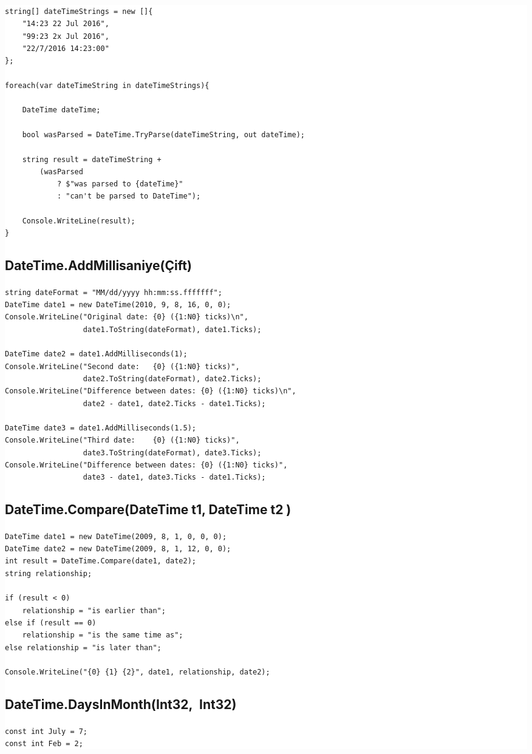     string[] dateTimeStrings = new []{
        "14:23 22 Jul 2016",
        "99:23 2x Jul 2016",
        "22/7/2016 14:23:00"
    };
    
    foreach(var dateTimeString in dateTimeStrings){

        DateTime dateTime;
        
        bool wasParsed = DateTime.TryParse(dateTimeString, out dateTime);
        
        string result = dateTimeString +
            (wasParsed 
                ? $"was parsed to {dateTime}" 
                : "can't be parsed to DateTime");
                
        Console.WriteLine(result);
    }

## DateTime.AddMillisaniye(Çift)
    string dateFormat = "MM/dd/yyyy hh:mm:ss.fffffff"; 
    DateTime date1 = new DateTime(2010, 9, 8, 16, 0, 0);
    Console.WriteLine("Original date: {0} ({1:N0} ticks)\n",
                      date1.ToString(dateFormat), date1.Ticks);
    
    DateTime date2 = date1.AddMilliseconds(1);
    Console.WriteLine("Second date:   {0} ({1:N0} ticks)",
                      date2.ToString(dateFormat), date2.Ticks);
    Console.WriteLine("Difference between dates: {0} ({1:N0} ticks)\n",
                      date2 - date1, date2.Ticks - date1.Ticks);                        
    
    DateTime date3 = date1.AddMilliseconds(1.5);
    Console.WriteLine("Third date:    {0} ({1:N0} ticks)",
                      date3.ToString(dateFormat), date3.Ticks);
    Console.WriteLine("Difference between dates: {0} ({1:N0} ticks)",
                      date3 - date1, date3.Ticks - date1.Ticks);   

## DateTime.Compare(DateTime t1, DateTime t2 )
    DateTime date1 = new DateTime(2009, 8, 1, 0, 0, 0);
    DateTime date2 = new DateTime(2009, 8, 1, 12, 0, 0);
    int result = DateTime.Compare(date1, date2);
    string relationship;
    
    if (result < 0)
        relationship = "is earlier than";
    else if (result == 0)
        relationship = "is the same time as";         
    else relationship = "is later than";
    
    Console.WriteLine("{0} {1} {2}", date1, relationship, date2);

## DateTime.DaysInMonth(Int32, Int32)
    const int July = 7;
    const int Feb = 2;
